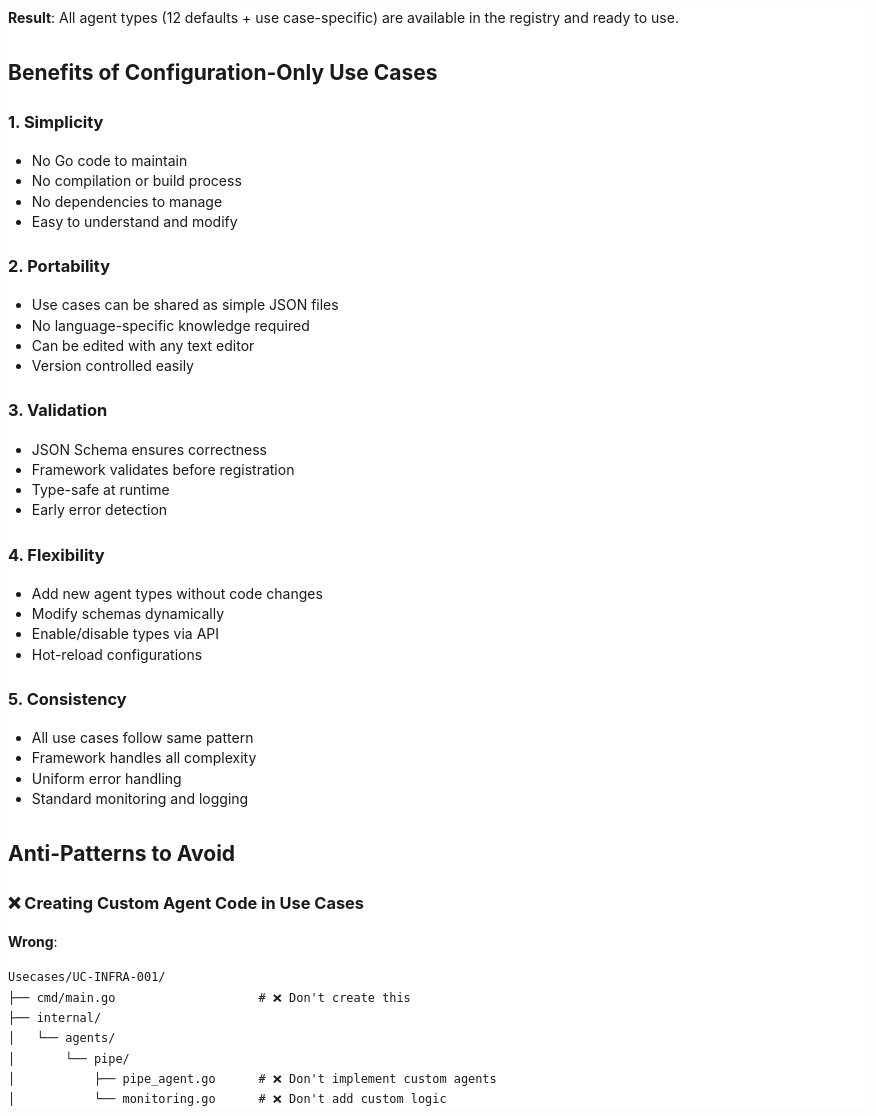 **Result**: All agent types (12 defaults + use case-specific) are available in the registry and ready to use.

## Benefits of Configuration-Only Use Cases

### 1. Simplicity
- No Go code to maintain
- No compilation or build process
- No dependencies to manage
- Easy to understand and modify

### 2. Portability
- Use cases can be shared as simple JSON files
- No language-specific knowledge required
- Can be edited with any text editor
- Version controlled easily

### 3. Validation
- JSON Schema ensures correctness
- Framework validates before registration
- Type-safe at runtime
- Early error detection

### 4. Flexibility
- Add new agent types without code changes
- Modify schemas dynamically
- Enable/disable types via API
- Hot-reload configurations

### 5. Consistency
- All use cases follow same pattern
- Framework handles all complexity
- Uniform error handling
- Standard monitoring and logging

## Anti-Patterns to Avoid

### ❌ Creating Custom Agent Code in Use Cases

**Wrong**:
```
Usecases/UC-INFRA-001/
├── cmd/main.go                    # ❌ Don't create this
├── internal/
│   └── agents/
│       └── pipe/
│           ├── pipe_agent.go      # ❌ Don't implement custom agents
│           └── monitoring.go      # ❌ Don't add custom logic
```
